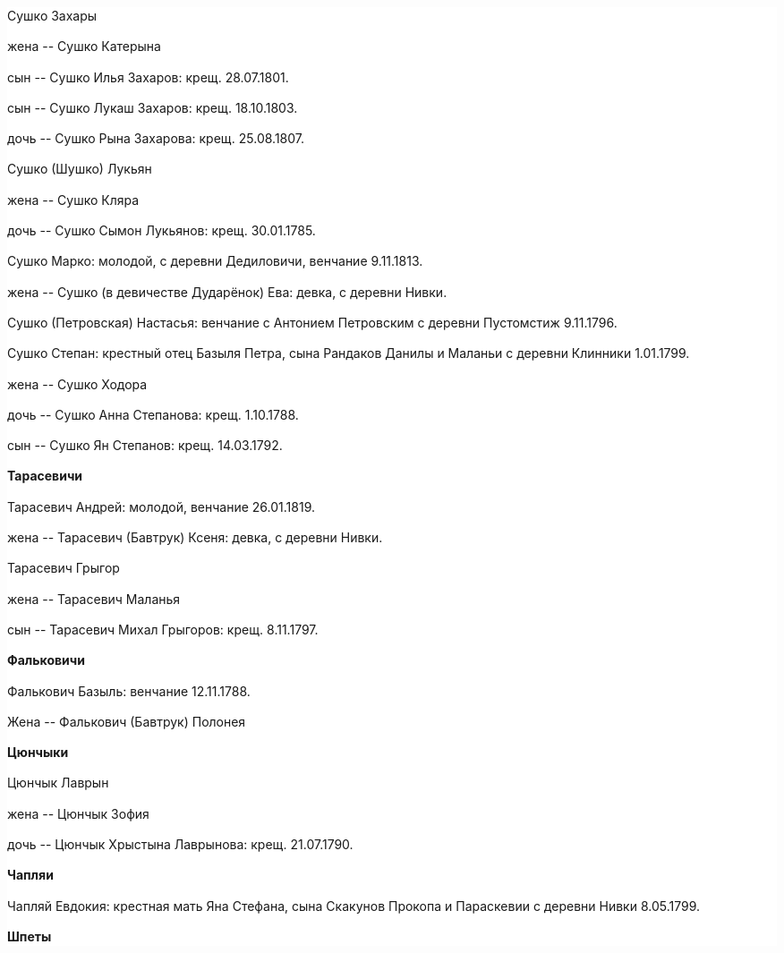 Сушко Захары

жена -- Сушко Катерына

сын -- Сушко Илья Захаров: крещ. 28.07.1801.

сын -- Сушко Лукаш Захаров: крещ. 18.10.1803.

дочь -- Сушко Рына Захарова: крещ. 25.08.1807.

Сушко (Шушко) Лукьян

жена -- Сушко Кляра

дочь -- Сушко Сымон Лукьянов: крещ. 30.01.1785.

Сушко Марко: молодой, с деревни Дедиловичи, венчание 9.11.1813.

жена -- Сушко (в девичестве Дударёнок) Ева: девка, с деревни Нивки.

Сушко (Петровская) Настасья: венчание с Антонием Петровским с деревни
Пустомстиж 9.11.1796.

Сушко Степан: крестный отец Базыля Петра, сына Рандаков Данилы и Маланьи
с деревни Клинники 1.01.1799.

жена -- Сушко Ходора

дочь -- Сушко Анна Степанова: крещ. 1.10.1788.

сын -- Сушко Ян Степанов: крещ. 14.03.1792.

**Тарасевичи**

Тарасевич Андрей: молодой, венчание 26.01.1819.

жена -- Тарасевич (Бавтрук) Ксеня: девка, с деревни Нивки.

Тарасевич Грыгор

жена -- Тарасевич Маланья

сын -- Тарасевич Михал Грыгоров: крещ. 8.11.1797.

**Фальковичи**

Фалькович Базыль: венчание 12.11.1788.

Жена -- Фалькович (Бавтрук) Полонея

**Цюнчыки**

Цюнчык Лаврын

жена -- Цюнчык Зофия

дочь -- Цюнчык Хрыстына Лаврынова: крещ. 21.07.1790.

**Чапляи**

Чапляй Евдокия: крестная мать Яна Стефана, сына Скакунов Прокопа и
Параскевии с деревни Нивки 8.05.1799.

**Шпеты**

